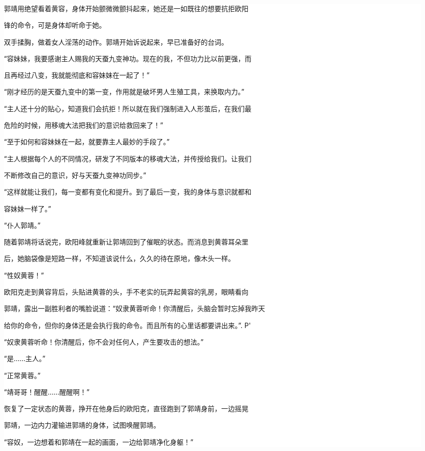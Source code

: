 郭靖用绝望看着黄容，身体开始颤微微颤抖起来，她还是一如既往的想要抗拒欧阳

锋的命令，可是身体却听命于她。



双手揉胸，做着女人淫荡的动作。郭靖开始诉说起来，早已准备好的台词。

“容妹妹，我要感谢主人赐我的天蚕九变神功。现在的我，不但功力比以前更强，而

且再经过八变，我就能彻底和容妹妹在一起了！”



“刚才经历的是天蚕九变中的第一变，作用就是破坏男人生殖工具，来换取内力。”



“主人还十分的贴心，知道我们会抗拒！所以就在我们强制进入人形茧后，在我们最

危险的时候，用移魂大法把我们的意识给救回来了！”

“至于如何和容妹妹在一起，就要靠主人最妙的手段了。”



“主人根据每个人的不同情况，研发了不同版本的移魂大法，并传授给我们。让我们

不断修改自己的意识，好与天蚕九变神功同步。”



“这样就能让我们，每一变都有变化和提升。到了最后一变，我的身体与意识就都和

容妹妹一样了。”

“仆人郭靖。”



随着郭靖将话说完，欧阳峰就重新让郭靖回到了催眠的状态。而消息到黄蓉耳朵里

后，她脑袋像是短路一样，不知道该说什么，久久的待在原地，像木头一样。

“性奴黄蓉！”

欧阳克走到黄容背后，头贴进黄蓉的头，手不老实的玩弄起黄容的乳房，眼睛看向

郭靖，露出一副胜利者的嘴脸说道：“奴隶黄蓉听命！你清醒后，头脑会暂时忘掉我昨天

给你的命令，但你的身体还是会执行我的命令。而且所有的心里话都要讲出来。”.  P'

“奴隶黄蓉听命！你清醒后，你不会对任何人，产生要攻击的想法。”

“是……主人。”

“正常黄蓉。”

“靖哥哥！醒醒……醒醒啊！”

恢复了一定状态的黄蓉，挣开在他身后的欧阳克，直径跑到了郭靖身前，一边摇晃

郭靖，一边内力灌输进郭靖的身体，试图唤醒郭靖。



“容奴，一边想着和郭靖在一起的画面，一边给郭靖净化身躯！”


